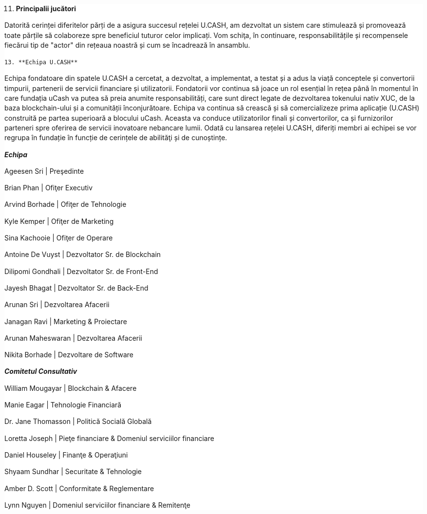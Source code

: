 11. **Principalii jucători**

Datorită cerinței diferitelor părți de a asigura succesul rețelei U.CASH, am dezvoltat un sistem care stimulează și promovează toate părțile să colaboreze spre beneficiul tuturor celor implicați. Vom schiţa, în continuare, responsabilitățile și recompensele fiecărui tip de "actor" din rețeaua noastră și cum se încadrează în ansamblu.

    13. **Echipa U.CASH**

Echipa fondatoare din spatele U.CASH a cercetat, a dezvoltat, a implementat, a testat și a adus la viață conceptele și convertorii timpurii, partenerii de servicii financiare și utilizatorii. Fondatorii vor continua să joace un rol esențial în rețea până în momentul în care fundația uCash va putea să preia anumite responsabilități, care sunt direct legate de dezvoltarea tokenului nativ XUC, de la baza blockchain-ului și a comunității înconjurătoare. Echipa va continua să crească și să comercializeze prima aplicație (U.CASH) construită pe partea superioară a blocului uCash. Aceasta va conduce utilizatorilor finali și convertorilor, ca și furnizorilor parteneri spre oferirea de servicii inovatoare nebancare lumii. Odată cu lansarea rețelei U.CASH, diferiți membri ai echipei se vor regrupa în fundație în funcție de cerințele de abilităţi și de cunoștințe.

**_Echipa_**

Ageesen Sri | Preşedinte

Brian Phan | Ofiţer Executiv

Arvind Borhade | Ofiţer de Tehnologie

Kyle Kemper | Ofiţer de Marketing

Sina Kachooie | Ofiţer de Operare

Antoine De Vuyst | Dezvoltator Sr. de Blockchain

Dilipomi Gondhali | Dezvoltator Sr. de Front-End

Jayesh Bhagat | Dezvoltator Sr. de Back-End

Arunan Sri | Dezvoltarea Afacerii

Janagan Ravi | Marketing & Proiectare

Arunan Maheswaran | Dezvoltarea Afacerii

Nikita Borhade | Dezvoltare de Software

**_Comitetul Consultativ_**

William Mougayar | Blockchain & Afacere

Manie Eagar | Tehnologie Financiară

Dr. Jane Thomasson | Politică Socială Globală

Loretta Joseph | Pieţe financiare & Domeniul serviciilor financiare

Daniel Houseley | Finanţe & Operaţiuni

Shyaam Sundhar | Securitate & Tehnologie

Amber D. Scott | Conformitate & Reglementare

Lynn Nguyen | Domeniul serviciilor financiare & Remitenţe
